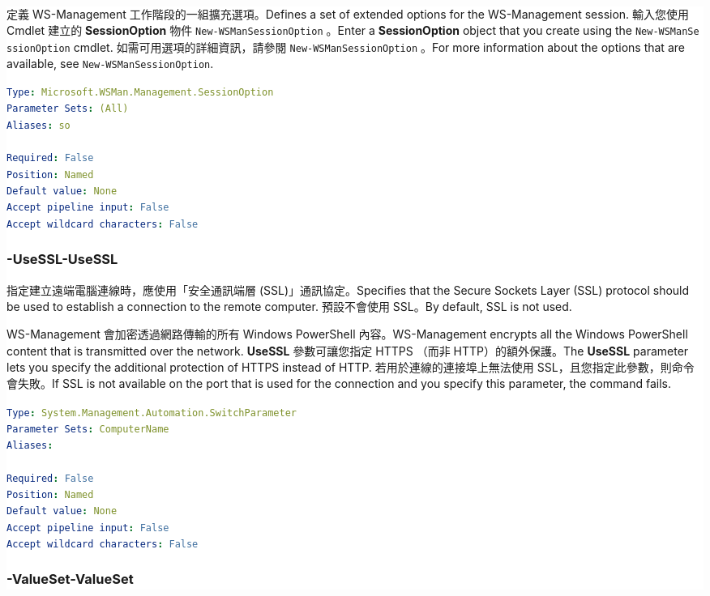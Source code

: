 <span data-ttu-id="d67d0-194">定義 WS-Management 工作階段的一組擴充選項。</span><span class="sxs-lookup"><span data-stu-id="d67d0-194">Defines a set of extended options for the WS-Management session.</span></span> <span data-ttu-id="d67d0-195">輸入您使用 Cmdlet 建立的 **SessionOption** 物件 `New-WSManSessionOption` 。</span><span class="sxs-lookup"><span data-stu-id="d67d0-195">Enter a **SessionOption** object that you create using the `New-WSManSessionOption` cmdlet.</span></span> <span data-ttu-id="d67d0-196">如需可用選項的詳細資訊，請參閱 `New-WSManSessionOption` 。</span><span class="sxs-lookup"><span data-stu-id="d67d0-196">For more information about the options that are available, see `New-WSManSessionOption`.</span></span>

```yaml
Type: Microsoft.WSMan.Management.SessionOption
Parameter Sets: (All)
Aliases: so

Required: False
Position: Named
Default value: None
Accept pipeline input: False
Accept wildcard characters: False
```

### <span data-ttu-id="d67d0-197">-UseSSL</span><span class="sxs-lookup"><span data-stu-id="d67d0-197">-UseSSL</span></span>

<span data-ttu-id="d67d0-198">指定建立遠端電腦連線時，應使用「安全通訊端層 (SSL)」通訊協定。</span><span class="sxs-lookup"><span data-stu-id="d67d0-198">Specifies that the Secure Sockets Layer (SSL) protocol should be used to establish a connection to the remote computer.</span></span> <span data-ttu-id="d67d0-199">預設不會使用 SSL。</span><span class="sxs-lookup"><span data-stu-id="d67d0-199">By default, SSL is not used.</span></span>

<span data-ttu-id="d67d0-200">WS-Management 會加密透過網路傳輸的所有 Windows PowerShell 內容。</span><span class="sxs-lookup"><span data-stu-id="d67d0-200">WS-Management encrypts all the Windows PowerShell content that is transmitted over the network.</span></span> <span data-ttu-id="d67d0-201">**UseSSL** 參數可讓您指定 HTTPS （而非 HTTP）的額外保護。</span><span class="sxs-lookup"><span data-stu-id="d67d0-201">The **UseSSL** parameter lets you specify the additional protection of HTTPS instead of HTTP.</span></span> <span data-ttu-id="d67d0-202">若用於連線的連接埠上無法使用 SSL，且您指定此參數，則命令會失敗。</span><span class="sxs-lookup"><span data-stu-id="d67d0-202">If SSL is not available on the port that is used for the connection and you specify this parameter, the command fails.</span></span>

```yaml
Type: System.Management.Automation.SwitchParameter
Parameter Sets: ComputerName
Aliases:

Required: False
Position: Named
Default value: None
Accept pipeline input: False
Accept wildcard characters: False
```

### <span data-ttu-id="d67d0-203">-ValueSet</span><span class="sxs-lookup"><span data-stu-id="d67d0-203">-ValueSet</span></span>
